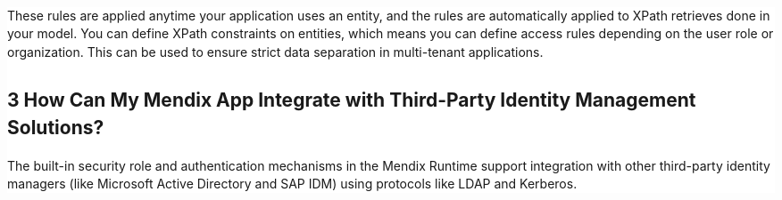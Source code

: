 <video controls src="attachments/XpathSecurity.mp4">VIDEO</video>

These rules are applied anytime your application uses an entity, and the rules are automatically applied to XPath retrieves done in your model. You can define XPath constraints on entities, which means you can define access rules depending on the user role or organization. This can be used to ensure strict data separation in multi-tenant applications.

## 3 How Can My Mendix App Integrate with Third-Party Identity Management Solutions?

The built-in security role and authentication mechanisms in the Mendix Runtime support integration with other third-party identity managers (like Microsoft Active Directory and SAP IDM) using protocols like LDAP and Kerberos.
